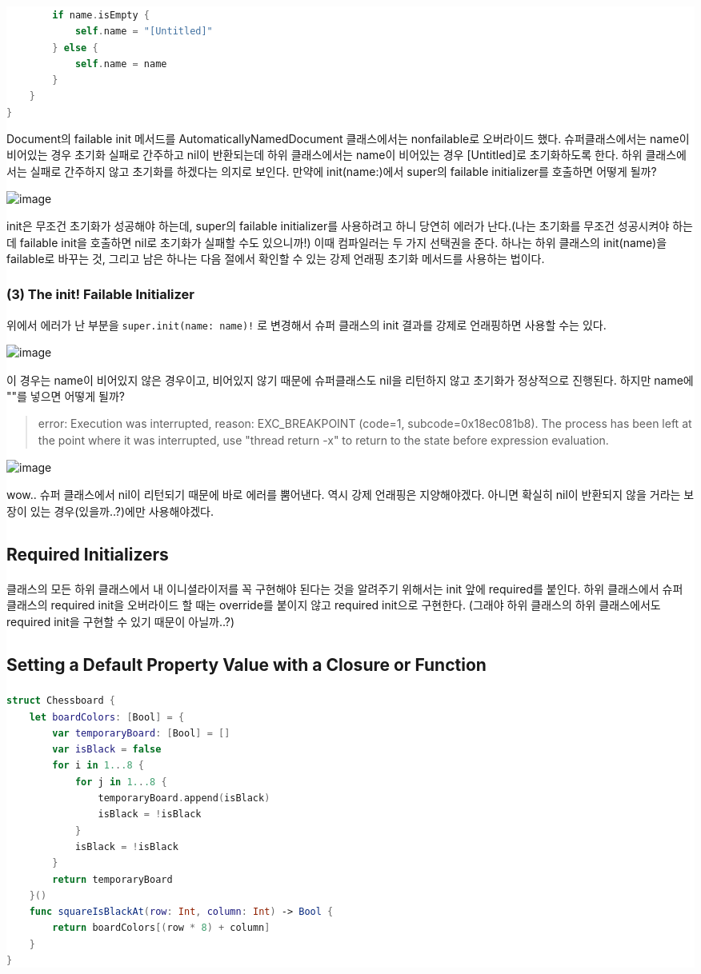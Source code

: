 ```swift
        if name.isEmpty {
            self.name = "[Untitled]"
        } else {
            self.name = name
        }
    }
}
```

Document의 failable init 메서드를 AutomaticallyNamedDocument 클래스에서는 nonfailable로 오버라이드 했다. 슈퍼클래스에서는 name이 비어있는 경우 초기화 실패로 간주하고 nil이 반환되는데 하위 클래스에서는 name이 비어있는 경우 [Untitled]로 초기화하도록 한다. 하위 클래스에서는 실패로 간주하지 않고 초기화를 하겠다는 의지로 보인다. 만약에 init(name:)에서 super의 failable initializer를 호출하면 어떻게 될까?

![image](https://user-images.githubusercontent.com/22000470/185543297-b1befed9-624b-455f-b3b6-53ba71e7da08.png)

init은 무조건 초기화가 성공해야 하는데, super의 failable initializer를 사용하려고 하니 당연히 에러가 난다.(나는 초기화를 무조건 성공시켜야 하는데 failable init을 호출하면 nil로 초기화가 실패할 수도 있으니까!) 이때 컴파일러는 두 가지 선택권을 준다. 하나는 하위 클래스의 init(name)을 failable로 바꾸는 것, 그리고 남은 하나는 다음 절에서 확인할 수 있는 강제 언래핑 초기화 메서드를 사용하는 법이다.

### (3) The init! Failable Initializer
위에서 에러가 난 부분을 `super.init(name: name)!` 로 변경해서 슈퍼 클래스의 init 결과를 강제로 언래핑하면 사용할 수는 있다. 

![image](https://user-images.githubusercontent.com/22000470/185543345-a2f9c7e9-24bf-4726-8408-ffca5829cad9.png)

이 경우는 name이 비어있지 않은 경우이고, 비어있지 않기 때문에 슈퍼클래스도 nil을 리턴하지 않고 초기화가 정상적으로 진행된다. 하지만 name에 ""를 넣으면 어떻게 될까?

> error: Execution was interrupted, reason: EXC_BREAKPOINT (code=1, subcode=0x18ec081b8).
The process has been left at the point where it was interrupted, use "thread return -x" to return to the state before expression evaluation.

![image](https://user-images.githubusercontent.com/22000470/185543377-557dc2ed-1e22-4acf-a4a1-b1a00cb2aad7.png)

wow.. 슈퍼 클래스에서 nil이 리턴되기 때문에 바로 에러를 뿜어낸다. 역시 강제 언래핑은 지양해야겠다. 아니면 확실히 nil이 반환되지 않을 거라는 보장이 있는 경우(있을까..?)에만 사용해야겠다.


## Required Initializers
클래스의 모든 하위 클래스에서 내 이니셜라이저를 꼭 구현해야 된다는 것을 알려주기 위해서는 init 앞에 required를 붙인다. 하위 클래스에서 슈퍼 클래스의 required init을 오버라이드 할 때는 override를 붙이지 않고 required init으로 구현한다. (그래야 하위 클래스의 하위 클래스에서도 required init을 구현할 수 있기 때문이 아닐까..?)



## Setting a Default Property Value with a Closure or Function

```swift
struct Chessboard {
    let boardColors: [Bool] = {
        var temporaryBoard: [Bool] = []
        var isBlack = false
        for i in 1...8 {
            for j in 1...8 {
                temporaryBoard.append(isBlack)
                isBlack = !isBlack
            }
            isBlack = !isBlack
        }
        return temporaryBoard
    }()
    func squareIsBlackAt(row: Int, column: Int) -> Bool {
        return boardColors[(row * 8) + column]
    }
}
```
